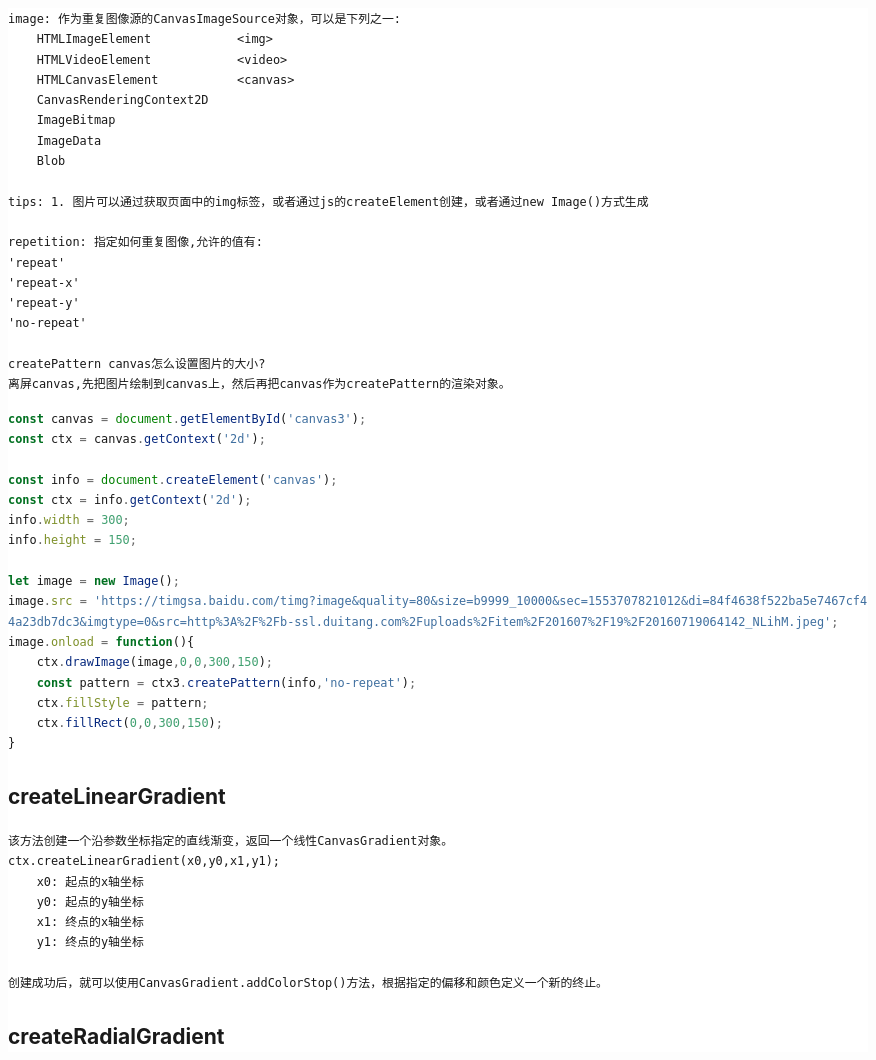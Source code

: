 	image: 作为重复图像源的CanvasImageSource对象，可以是下列之一:
		HTMLImageElement			<img>
		HTMLVideoElement			<video>
		HTMLCanvasElement			<canvas>
		CanvasRenderingContext2D	
		ImageBitmap
		ImageData
		Blob
		
	tips: 1. 图片可以通过获取页面中的img标签，或者通过js的createElement创建，或者通过new Image()方式生成
	
	repetition: 指定如何重复图像,允许的值有:
	'repeat'
	'repeat-x'
	'repeat-y'
	'no-repeat'
	
	createPattern canvas怎么设置图片的大小? 
	离屏canvas,先把图片绘制到canvas上，然后再把canvas作为createPattern的渲染对象。
```js
const canvas = document.getElementById('canvas3');
const ctx = canvas.getContext('2d');

const info = document.createElement('canvas');
const ctx = info.getContext('2d');
info.width = 300;
info.height = 150;

let image = new Image();
image.src = 'https://timgsa.baidu.com/timg?image&quality=80&size=b9999_10000&sec=1553707821012&di=84f4638f522ba5e7467cf44a23db7dc3&imgtype=0&src=http%3A%2F%2Fb-ssl.duitang.com%2Fuploads%2Fitem%2F201607%2F19%2F20160719064142_NLihM.jpeg';
image.onload = function(){
	ctx.drawImage(image,0,0,300,150);
	const pattern = ctx3.createPattern(info,'no-repeat');
	ctx.fillStyle = pattern;
	ctx.fillRect(0,0,300,150);
}
```
	
## createLinearGradient

	该方法创建一个沿参数坐标指定的直线渐变，返回一个线性CanvasGradient对象。
	ctx.createLinearGradient(x0,y0,x1,y1);
		x0: 起点的x轴坐标
		y0:	起点的y轴坐标
		x1:	终点的x轴坐标
		y1:	终点的y轴坐标
		
	创建成功后，就可以使用CanvasGradient.addColorStop()方法，根据指定的偏移和颜色定义一个新的终止。
	
## createRadialGradient
